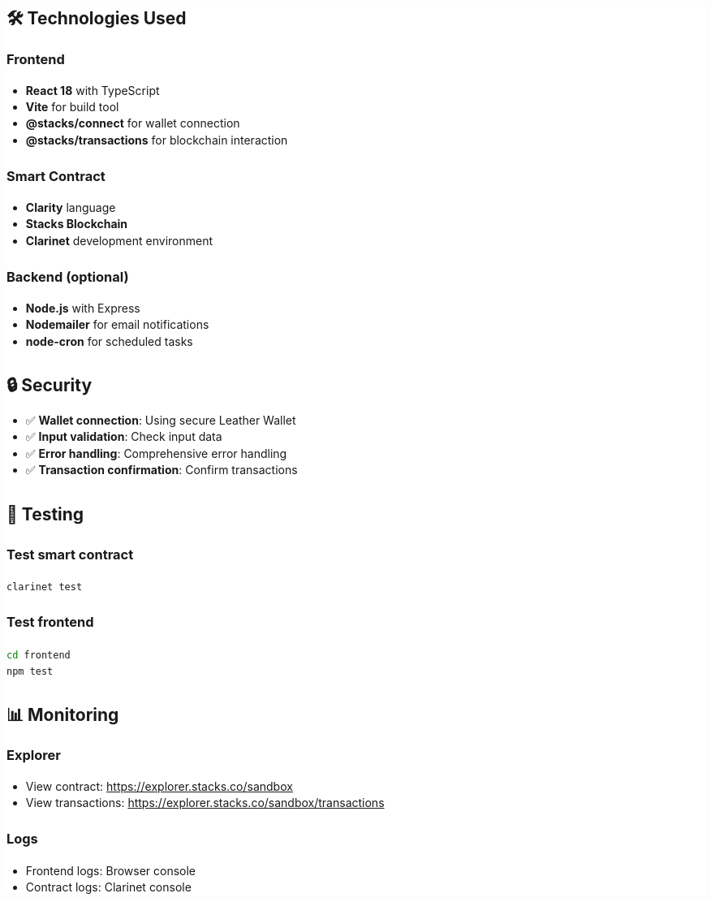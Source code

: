 ## 🛠️ Technologies Used

### Frontend
- **React 18** with TypeScript
- **Vite** for build tool
- **@stacks/connect** for wallet connection
- **@stacks/transactions** for blockchain interaction

### Smart Contract
- **Clarity** language
- **Stacks Blockchain**
- **Clarinet** development environment

### Backend (optional)
- **Node.js** with Express
- **Nodemailer** for email notifications
- **node-cron** for scheduled tasks

## 🔒 Security

- ✅ **Wallet connection**: Using secure Leather Wallet
- ✅ **Input validation**: Check input data
- ✅ **Error handling**: Comprehensive error handling
- ✅ **Transaction confirmation**: Confirm transactions

## 🧪 Testing

### Test smart contract
```bash
clarinet test
```

### Test frontend
```bash
cd frontend
npm test
```

## 📊 Monitoring

### Explorer
- View contract: https://explorer.stacks.co/sandbox
- View transactions: https://explorer.stacks.co/sandbox/transactions

### Logs
- Frontend logs: Browser console
- Contract logs: Clarinet console
